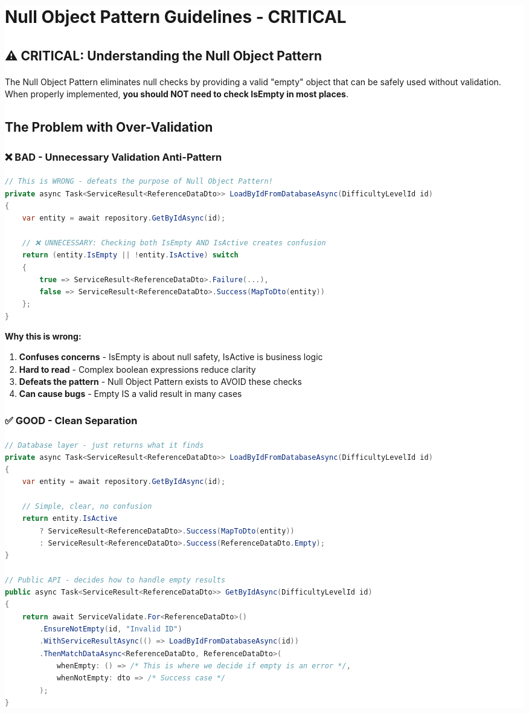 # Null Object Pattern Guidelines - CRITICAL

## ⚠️ CRITICAL: Understanding the Null Object Pattern

The Null Object Pattern eliminates null checks by providing a valid "empty" object that can be safely used without validation. When properly implemented, **you should NOT need to check IsEmpty in most places**.

## The Problem with Over-Validation

### ❌ BAD - Unnecessary Validation Anti-Pattern
```csharp
// This is WRONG - defeats the purpose of Null Object Pattern!
private async Task<ServiceResult<ReferenceDataDto>> LoadByIdFromDatabaseAsync(DifficultyLevelId id)
{
    var entity = await repository.GetByIdAsync(id);
    
    // ❌ UNNECESSARY: Checking both IsEmpty AND IsActive creates confusion
    return (entity.IsEmpty || !entity.IsActive) switch
    {
        true => ServiceResult<ReferenceDataDto>.Failure(...),
        false => ServiceResult<ReferenceDataDto>.Success(MapToDto(entity))
    };
}
```

**Why this is wrong:**
1. **Confuses concerns** - IsEmpty is about null safety, IsActive is business logic
2. **Hard to read** - Complex boolean expressions reduce clarity
3. **Defeats the pattern** - Null Object Pattern exists to AVOID these checks
4. **Can cause bugs** - Empty IS a valid result in many cases

### ✅ GOOD - Clean Separation
```csharp
// Database layer - just returns what it finds
private async Task<ServiceResult<ReferenceDataDto>> LoadByIdFromDatabaseAsync(DifficultyLevelId id)
{
    var entity = await repository.GetByIdAsync(id);
    
    // Simple, clear, no confusion
    return entity.IsActive
        ? ServiceResult<ReferenceDataDto>.Success(MapToDto(entity))
        : ServiceResult<ReferenceDataDto>.Success(ReferenceDataDto.Empty);
}

// Public API - decides how to handle empty results
public async Task<ServiceResult<ReferenceDataDto>> GetByIdAsync(DifficultyLevelId id)
{
    return await ServiceValidate.For<ReferenceDataDto>()
        .EnsureNotEmpty(id, "Invalid ID")
        .WithServiceResultAsync(() => LoadByIdFromDatabaseAsync(id))
        .ThenMatchDataAsync<ReferenceDataDto, ReferenceDataDto>(
            whenEmpty: () => /* This is where we decide if empty is an error */,
            whenNotEmpty: dto => /* Success case */
        );
}
```
